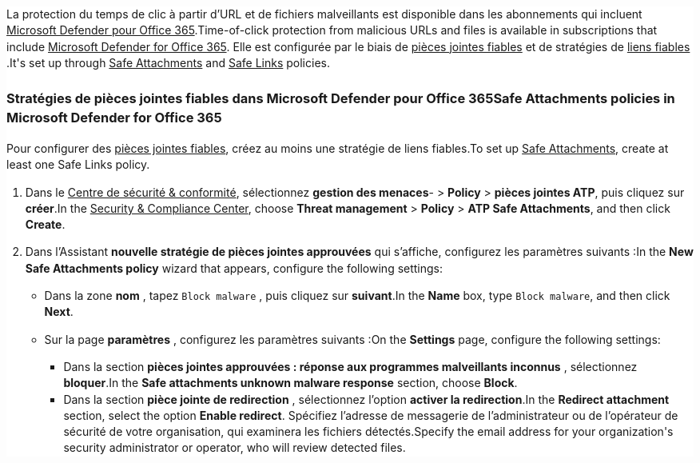 <span data-ttu-id="783bc-197">La protection du temps de clic à partir d’URL et de fichiers malveillants est disponible dans les abonnements qui incluent [Microsoft Defender pour Office 365](https://docs.microsoft.com/office365/servicedescriptions/office-365-advanced-threat-protection-service-description).</span><span class="sxs-lookup"><span data-stu-id="783bc-197">Time-of-click protection from malicious URLs and files is available in subscriptions that include [Microsoft Defender for Office 365](https://docs.microsoft.com/office365/servicedescriptions/office-365-advanced-threat-protection-service-description).</span></span> <span data-ttu-id="783bc-198">Elle est configurée par le biais de [pièces jointes fiables](atp-safe-attachments.md) et de stratégies de [liens fiables](atp-safe-links.md) .</span><span class="sxs-lookup"><span data-stu-id="783bc-198">It's set up through [Safe Attachments](atp-safe-attachments.md) and [Safe Links](atp-safe-links.md) policies.</span></span>

### <a name="safe-attachments-policies-in-microsoft-defender-for-office-365"></a><span data-ttu-id="783bc-199">Stratégies de pièces jointes fiables dans Microsoft Defender pour Office 365</span><span class="sxs-lookup"><span data-stu-id="783bc-199">Safe Attachments policies in Microsoft Defender for Office 365</span></span>

<span data-ttu-id="783bc-200">Pour configurer des [pièces jointes fiables](atp-safe-attachments.md), créez au moins une stratégie de liens fiables.</span><span class="sxs-lookup"><span data-stu-id="783bc-200">To set up [Safe Attachments](atp-safe-attachments.md), create at least one Safe Links policy.</span></span>

1. <span data-ttu-id="783bc-201">Dans le [Centre de sécurité & conformité](https://protection.office.com), sélectionnez **gestion des menaces**-  >  **Policy**  >  **pièces jointes ATP**, puis cliquez sur **créer**.</span><span class="sxs-lookup"><span data-stu-id="783bc-201">In the [Security & Compliance Center](https://protection.office.com), choose **Threat management** > **Policy** > **ATP Safe Attachments**, and then click **Create**.</span></span>

2. <span data-ttu-id="783bc-202">Dans l’Assistant **nouvelle stratégie de pièces jointes approuvées** qui s’affiche, configurez les paramètres suivants :</span><span class="sxs-lookup"><span data-stu-id="783bc-202">In the **New Safe Attachments policy** wizard that appears, configure the following settings:</span></span>

   - <span data-ttu-id="783bc-203">Dans la zone **nom** , tapez `Block malware` , puis cliquez sur **suivant**.</span><span class="sxs-lookup"><span data-stu-id="783bc-203">In the **Name** box, type `Block malware`, and then click **Next**.</span></span>

   - <span data-ttu-id="783bc-204">Sur la page **paramètres** , configurez les paramètres suivants :</span><span class="sxs-lookup"><span data-stu-id="783bc-204">On the **Settings** page, configure the following settings:</span></span>
     - <span data-ttu-id="783bc-205">Dans la section **pièces jointes approuvées : réponse aux programmes malveillants inconnus** , sélectionnez **bloquer**.</span><span class="sxs-lookup"><span data-stu-id="783bc-205">In the **Safe attachments unknown malware response** section, choose **Block**.</span></span>
     - <span data-ttu-id="783bc-206">Dans la section **pièce jointe de redirection** , sélectionnez l’option **activer la redirection**.</span><span class="sxs-lookup"><span data-stu-id="783bc-206">In the **Redirect attachment** section, select the option **Enable redirect**.</span></span> <span data-ttu-id="783bc-207">Spécifiez l’adresse de messagerie de l’administrateur ou de l’opérateur de sécurité de votre organisation, qui examinera les fichiers détectés.</span><span class="sxs-lookup"><span data-stu-id="783bc-207">Specify the email address for your organization's security administrator or operator, who will review detected files.</span></span>
